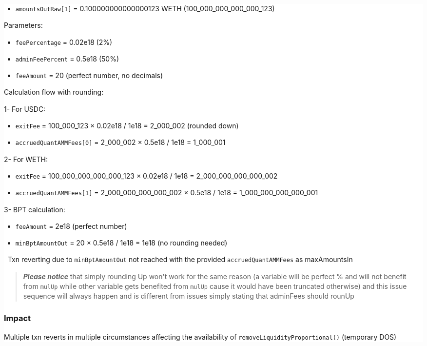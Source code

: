   

* `amountsOutRaw[1]` = 0.100000000000000123 WETH (100\_000\_000\_000\_000\_123)

  

Parameters:

  

* `feePercentage` = 0.02e18 (2%)

* `adminFeePercent` = 0.5e18 (50%)

* `feeAmount` = 20 (perfect number, no decimals)

  

Calculation flow with rounding:

  

1- For USDC:

  

* `exitFee` = 100\_000\_123 × 0.02e18 / 1e18 = 2\_000\_002 (rounded down)

* `accruedQuantAMMFees[0]` = 2\_000\_002 × 0.5e18 / 1e18 = 1\_000\_001

  

2- For WETH:

  

* `exitFee` = 100\_000\_000\_000\_000\_123 × 0.02e18 / 1e18 = 2\_000\_000\_000\_000\_002

* `accruedQuantAMMFees[1]` = 2\_000\_000\_000\_000\_002 × 0.5e18 / 1e18 = 1\_000\_000\_000\_000\_001

  

3- BPT calculation:

  

* `feeAmount` = 2e18 (perfect number)

* `minBptAmountOut` = 20 × 0.5e18 / 1e18 = 1e18 (no rounding needed)

  Txn reverting due to `minBptAmountOut` not reached with the provided `accruedQuantAMMFees` as maxAmountsIn

  

> _**Please notice**_ that simply rounding Up won't work for the same reason (a variable will be perfect % and will not benefit from `mulUp` while other variable gets benefited from `mulUp` cause it would have been truncated otherwise) and this issue sequence will always happen and is different from issues simply stating that adminFees should rounUp

  

### Impact

  

Multiple txn reverts in multiple circumstances affecting the availability of `removeLiquidityProportional()` (temporary DOS)

  
